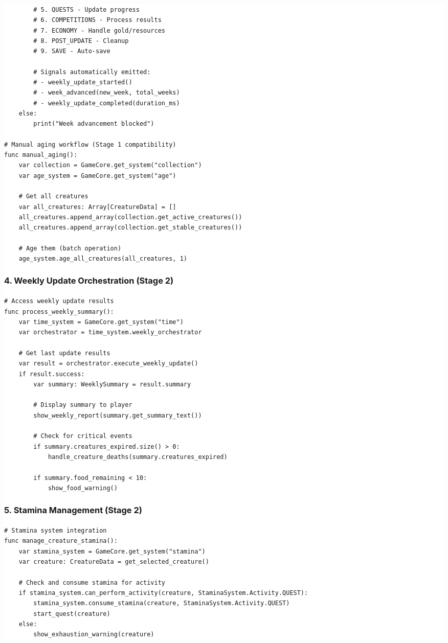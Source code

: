 ```gdscript
        # 5. QUESTS - Update progress
        # 6. COMPETITIONS - Process results
        # 7. ECONOMY - Handle gold/resources
        # 8. POST_UPDATE - Cleanup
        # 9. SAVE - Auto-save

        # Signals automatically emitted:
        # - weekly_update_started()
        # - week_advanced(new_week, total_weeks)
        # - weekly_update_completed(duration_ms)
    else:
        print("Week advancement blocked")

# Manual aging workflow (Stage 1 compatibility)
func manual_aging():
    var collection = GameCore.get_system("collection")
    var age_system = GameCore.get_system("age")

    # Get all creatures
    var all_creatures: Array[CreatureData] = []
    all_creatures.append_array(collection.get_active_creatures())
    all_creatures.append_array(collection.get_stable_creatures())

    # Age them (batch operation)
    age_system.age_all_creatures(all_creatures, 1)
```

### 4. Weekly Update Orchestration (Stage 2)
```gdscript
# Access weekly update results
func process_weekly_summary():
    var time_system = GameCore.get_system("time")
    var orchestrator = time_system.weekly_orchestrator

    # Get last update results
    var result = orchestrator.execute_weekly_update()
    if result.success:
        var summary: WeeklySummary = result.summary

        # Display summary to player
        show_weekly_report(summary.get_summary_text())

        # Check for critical events
        if summary.creatures_expired.size() > 0:
            handle_creature_deaths(summary.creatures_expired)

        if summary.food_remaining < 10:
            show_food_warning()
```

### 5. Stamina Management (Stage 2)
```gdscript
# Stamina system integration
func manage_creature_stamina():
    var stamina_system = GameCore.get_system("stamina")
    var creature: CreatureData = get_selected_creature()

    # Check and consume stamina for activity
    if stamina_system.can_perform_activity(creature, StaminaSystem.Activity.QUEST):
        stamina_system.consume_stamina(creature, StaminaSystem.Activity.QUEST)
        start_quest(creature)
    else:
        show_exhaustion_warning(creature)
```